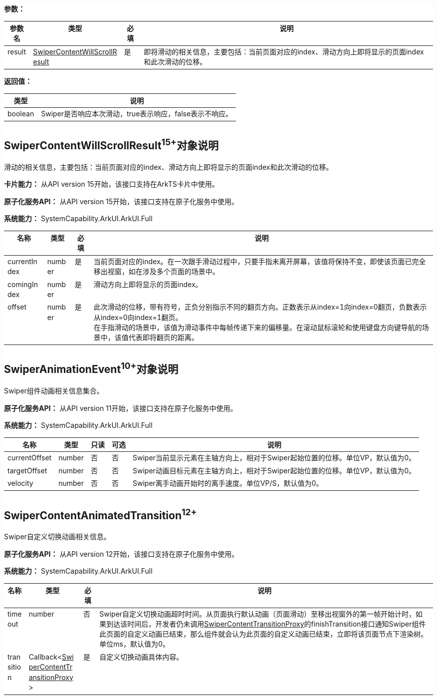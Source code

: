 **参数：**

| 参数名 | 类型 | 必填 | 说明 |
| ------ | ---- | ---- | ---- |
| result | [SwiperContentWillScrollResult](#swipercontentwillscrollresult15对象说明) | 是 | 即将滑动的相关信息，主要包括：当前页面对应的index、滑动方向上即将显示的页面index和此次滑动的位移。 |

**返回值：**

| 类型 | 说明 |
| ------ | ---- |
| boolean | Swiper是否响应本次滑动，true表示响应，false表示不响应。 |

## SwiperContentWillScrollResult<sup>15+</sup>对象说明

滑动的相关信息，主要包括：当前页面对应的index、滑动方向上即将显示的页面index和此次滑动的位移。

**卡片能力：** 从API version 15开始，该接口支持在ArkTS卡片中使用。

**原子化服务API：** 从API version 15开始，该接口支持在原子化服务中使用。

**系统能力：** SystemCapability.ArkUI.ArkUI.Full

| 名称 | 类型 | 必填 | 说明 |
| ------ | ---- | ---- | ---- |
| currentIndex | number | 是 | 当前页面对应的index。在一次跟手滑动过程中，只要手指未离开屏幕，该值将保持不变，即使该页面已完全移出视窗，如在涉及多个页面的场景中。 |
| comingIndex | number | 是 | 滑动方向上即将显示的页面index。 |
| offset | number | 是 | 此次滑动的位移，带有符号，正负分别指示不同的翻页方向。正数表示从index=1向index=0翻页，负数表示从index=0向index=1翻页。<br>在手指滑动的场景中，该值为滑动事件中每帧传递下来的偏移量。在滚动鼠标滚轮和使用键盘方向键导航的场景中，该值代表即将翻页的距离。 |

## SwiperAnimationEvent<sup>10+</sup>对象说明

Swiper组件动画相关信息集合。

**原子化服务API：** 从API version 11开始，该接口支持在原子化服务中使用。

**系统能力：** SystemCapability.ArkUI.ArkUI.Full

| 名称            | 类型       | 只读 | 可选 | 说明                                       |
| ------------- | ----------- | ---- | ---- |------------------------------- |
| currentOffset | number | 否 | 否 | Swiper当前显示元素在主轴方向上，相对于Swiper起始位置的位移。单位VP，默认值为0。|
| targetOffset | number | 否 | 否 | Swiper动画目标元素在主轴方向上，相对于Swiper起始位置的位移。单位VP，默认值为0。|
| velocity | number | 否 | 否 | Swiper离手动画开始时的离手速度。单位VP/S，默认值为0。|

## SwiperContentAnimatedTransition<sup>12+</sup>

Swiper自定义切换动画相关信息。

**原子化服务API：** 从API version 12开始，该接口支持在原子化服务中使用。

**系统能力：** SystemCapability.ArkUI.ArkUI.Full

| 名称 | 类型 | 必填 | 说明 |
| ------ | ---- | ---- | ---- |
| timeout | number | 否 | Swiper自定义切换动画超时时间。从页面执行默认动画（页面滑动）至移出视窗外的第一帧开始计时，如果到达该时间后，开发者仍未调用[SwiperContentTransitionProxy](#swipercontenttransitionproxy12)的finishTransition接口通知Swiper组件此页面的自定义动画已结束，那么组件就会认为此页面的自定义动画已结束，立即将该页面节点下渲染树。单位ms，默认值为0。 |
| transition | Callback<[SwiperContentTransitionProxy](#swipercontenttransitionproxy12)> | 是 | 自定义切换动画具体内容。 |
